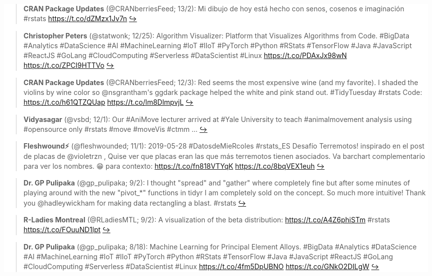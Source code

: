 > **CRAN Package Updates** (@CRANberriesFeed; 13/2): Mi dibujo de hoy está hecho con senos, cosenos e imaginación #rstats https://t.co/dZMzx1Jv7n  [&#8618;](https://twitter.com/dataandme/status/1135213307214872576)




> **Christopher Peters** (@statwonk; 12/25): Algorithm Visualizer: Platform that Visualizes Algorithms from Code. #BigData #Analytics #DataScience #AI #MachineLearning #IoT #IIoT #PyTorch #Python #RStats #TensorFlow #Java #JavaScript #ReactJS #GoLang #CloudComputing #Serverless #DataScientist #Linux 
https://t.co/PDAxJx98wN https://t.co/ZPCI9HTTVo  [&#8618;](https://twitter.com/dataandme/status/1135217735565103104)




> **CRAN Package Updates** (@CRANberriesFeed; 12/3): Red seems the most expensive wine (and my favorite).  I shaded the violins by wine color so @nsgrantham's ggdark package helped the white and pink stand out.  #TidyTuesday #rstats  Code:  https://t.co/h61QTZQUap https://t.co/lm8DlmpvjL  [&#8618;](https://twitter.com/dataandme/status/1135217741378596864)




> **Vidyasagar** (@vsbd; 12/1): Our #AniMove lecturer arrived at #Yale University to teach #animalmovement analysis using #opensource only #rstats #move #moveVis #ctmm ...  [&#8618;](https://twitter.com/dataandme/status/1135245257971552256)




> **Fleshwound⚡** (@fleshwounded; 11/1): 2019-05-28 #DatosdeMieRcoles #rstats_ES Desafío Terremotos! inspirado en el post de placas de @violetrzn , Quise ver que placas eran las que más terremotos tienen asociados. Va barchart complementario para ver los nombres. 😁
para contexto: https://t.co/fn818VTYqK https://t.co/8bqVEX1euh  [&#8618;](https://twitter.com/dataandme/status/1135222363166035969)




> **Dr. GP Pulipaka** (@gp_pulipaka; 9/2): I thought "spread" and "gather" where completely fine but after some minutes of playing around with the new "pivot_*" functions in tidyr I am completely sold on the concept. So much more intuitive! Thank you @hadleywickham for making data rectangling a blast. #rstats  [&#8618;](https://twitter.com/dataandme/status/1135239666284843010)




> **R-Ladies Montreal** (@RLadiesMTL; 9/2): A visualization of the beta distribution: https://t.co/A4Z6phiSTm #rstats https://t.co/FOuuND1lpt  [&#8618;](https://twitter.com/dataandme/status/1135193427891695616)




> **Dr. GP Pulipaka** (@gp_pulipaka; 8/18): Machine Learning for Principal Element Alloys. #BigData #Analytics #DataScience #AI #MachineLearning #IoT #IIoT #PyTorch #Python #RStats #TensorFlow #Java #JavaScript #ReactJS #GoLang #CloudComputing #Serverless #DataScientist #Linux 
https://t.co/4fm5DpUBNO https://t.co/GNkO2DILgW  [&#8618;](https://twitter.com/dataandme/status/1135223382650150912)



